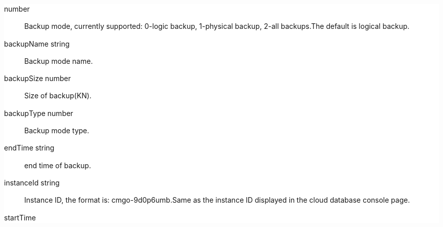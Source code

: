 </span>
        <span class="property-indicator"></span>
        <span class="property-type">number</span>
    </dt>
    <dd><p>Backup mode, currently supported: 0-logic backup, 1-physical backup, 2-all backups.The default is logical backup.</p>
</dd><dt class="property-required"
            title="Required">
        <span id="backupname_nodejs">
<a data-swiftype-name="resource-property" data-swiftype-type="text" href="#backupname_nodejs" style="color: inherit; text-decoration: inherit;">backup<wbr>Name</a>
</span>
        <span class="property-indicator"></span>
        <span class="property-type">string</span>
    </dt>
    <dd><p>Backup mode name.</p>
</dd><dt class="property-required"
            title="Required">
        <span id="backupsize_nodejs">
<a data-swiftype-name="resource-property" data-swiftype-type="text" href="#backupsize_nodejs" style="color: inherit; text-decoration: inherit;">backup<wbr>Size</a>
</span>
        <span class="property-indicator"></span>
        <span class="property-type">number</span>
    </dt>
    <dd><p>Size of backup(KN).</p>
</dd><dt class="property-required"
            title="Required">
        <span id="backuptype_nodejs">
<a data-swiftype-name="resource-property" data-swiftype-type="text" href="#backuptype_nodejs" style="color: inherit; text-decoration: inherit;">backup<wbr>Type</a>
</span>
        <span class="property-indicator"></span>
        <span class="property-type">number</span>
    </dt>
    <dd><p>Backup mode type.</p>
</dd><dt class="property-required"
            title="Required">
        <span id="endtime_nodejs">
<a data-swiftype-name="resource-property" data-swiftype-type="text" href="#endtime_nodejs" style="color: inherit; text-decoration: inherit;">end<wbr>Time</a>
</span>
        <span class="property-indicator"></span>
        <span class="property-type">string</span>
    </dt>
    <dd><p>end time of backup.</p>
</dd><dt class="property-required"
            title="Required">
        <span id="instanceid_nodejs">
<a data-swiftype-name="resource-property" data-swiftype-type="text" href="#instanceid_nodejs" style="color: inherit; text-decoration: inherit;">instance<wbr>Id</a>
</span>
        <span class="property-indicator"></span>
        <span class="property-type">string</span>
    </dt>
    <dd><p>Instance ID, the format is: cmgo-9d0p6umb.Same as the instance ID displayed in the cloud database console page.</p>
</dd><dt class="property-required"
            title="Required">
        <span id="starttime_nodejs">
<a data-swiftype-name="resource-property" data-swiftype-type="text" href="#starttime_nodejs" style="color: inherit; text-decoration: inherit;">start<wbr>Time</a>
</span>
        <span class="property-indicator"></span>